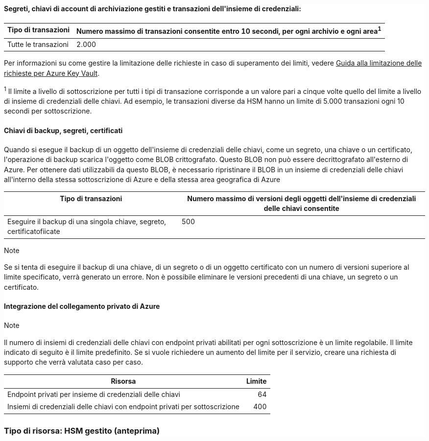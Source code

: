 #### <a name="secrets-managed-storage-account-keys-and-vault-transactions"></a>Segreti, chiavi di account di archiviazione gestiti e transazioni dell'insieme di credenziali:

| Tipo di transazioni | Numero massimo di transazioni consentite entro 10 secondi, per ogni archivio e ogni area<sup>1</sup> |
| --- | --- |
| Tutte le transazioni |2.000 |

Per informazioni su come gestire la limitazione delle richieste in caso di superamento dei limiti, vedere [Guida alla limitazione delle richieste per Azure Key Vault](../articles/key-vault/general/overview-throttling.md).

<sup>1</sup> Il limite a livello di sottoscrizione per tutti i tipi di transazione corrisponde a un valore pari a cinque volte quello del limite a livello di insieme di credenziali delle chiavi. Ad esempio, le transazioni diverse da HSM hanno un limite di 5.000 transazioni ogni 10 secondi per sottoscrizione.

#### <a name="backup-keys-secrets-certificates"></a>Chiavi di backup, segreti, certificati

Quando si esegue il backup di un oggetto dell'insieme di credenziali delle chiavi, come un segreto, una chiave o un certificato, l'operazione di backup scarica l'oggetto come BLOB crittografato. Questo BLOB non può essere decrittografato all'esterno di Azure. Per ottenere dati utilizzabili da questo BLOB, è necessario ripristinare il BLOB in un insieme di credenziali delle chiavi all'interno della stessa sottoscrizione di Azure e della stessa area geografica di Azure

| Tipo di transazioni | Numero massimo di versioni degli oggetti dell'insieme di credenziali delle chiavi consentite |
| --- | --- |
| Eseguire il backup di una singola chiave, segreto, certificatofiicate |500 |

> [!NOTE]
> Se si tenta di eseguire il backup di una chiave, di un segreto o di un oggetto certificato con un numero di versioni superiore al limite specificato, verrà generato un errore. Non è possibile eliminare le versioni precedenti di una chiave, un segreto o un certificato. 

#### <a name="azure-private-link-integration"></a>Integrazione del collegamento privato di Azure

> [!NOTE]
> Il numero di insiemi di credenziali delle chiavi con endpoint privati abilitati per ogni sottoscrizione è un limite regolabile. Il limite indicato di seguito è il limite predefinito. Se si vuole richiedere un aumento del limite per il servizio, creare una richiesta di supporto che verrà valutata caso per caso.

| Risorsa | Limite |
| -------- | -----:|
| Endpoint privati per insieme di credenziali delle chiavi | 64 |
| Insiemi di credenziali delle chiavi con endpoint privati per sottoscrizione | 400 |

### <a name="resource-type-managed-hsm-preview"></a>Tipo di risorsa: HSM gestito (anteprima)
